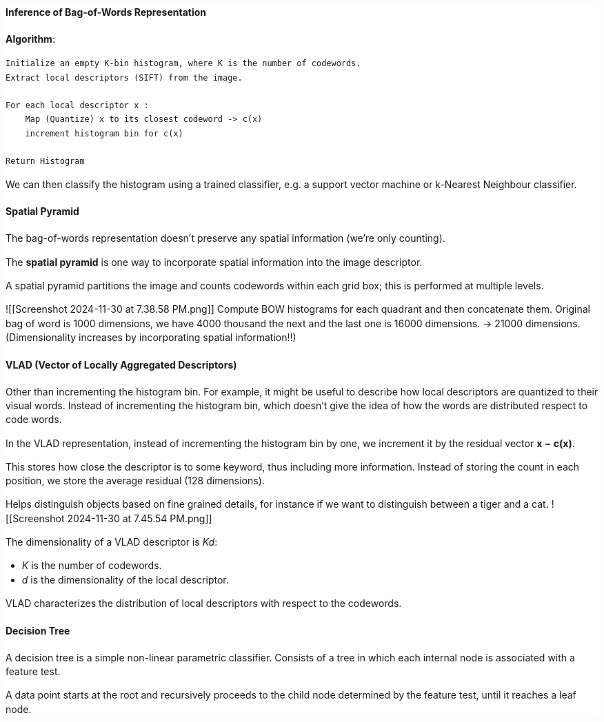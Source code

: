 #### Inference of Bag-of-Words Representation
**Algorithm**:
```
Initialize an empty K-bin histogram, where K is the number of codewords.
Extract local descriptors (SIFT) from the image.

For each local descriptor x :
	Map (Quantize) x to its closest codeword -> c(x)
	increment histogram bin for c(x)

Return Histogram
```
We can then classify the histogram using a trained classifier, e.g. a support vector machine or k-Nearest Neighbour classifier.

#### Spatial Pyramid
The bag-of-words representation doesn’t preserve any spatial information (we’re only counting). 

The **spatial pyramid** is one way to incorporate spatial information into the image descriptor.

A spatial pyramid partitions the image and counts codewords within each grid box; this is performed at multiple levels.

![[Screenshot 2024-11-30 at 7.38.58 PM.png]]
Compute BOW histograms for each quadrant and then concatenate them.
Original bag of word is 1000 dimensions, we have 4000 thousand the next and the last one is 16000 dimensions. → 21000 dimensions. (Dimensionality increases by incorporating spatial information!!)

#### VLAD (Vector of Locally Aggregated Descriptors)
Other than incrementing the histogram bin. For example, it might be useful to describe how local descriptors are quantized to their visual words. Instead of incrementing the histogram bin, which doesn’t give the idea of how the words are distributed respect to code words.

In the VLAD representation, instead of incrementing the histogram bin by one, we increment it by the residual vector $\mathbf{x-c(\mathbf{x})}$.

This stores how close the descriptor is to some keyword, thus including more information. Instead of storing the count in each position, we store the average residual (128 dimensions).

Helps distinguish objects based on fine grained details, for instance if we want to distinguish between a tiger and a cat.
![[Screenshot 2024-11-30 at 7.45.54 PM.png]]

The dimensionality of a VLAD descriptor is $Kd$:
- $K$ is the number of codewords.
- $d$ is the dimensionality of the local descriptor.

VLAD characterizes the distribution of local descriptors with respect to the codewords.

#### Decision Tree
A decision tree is a simple non-linear parametric classifier. Consists of a tree in which each internal node is associated with a feature test.

A data point starts at the root and recursively proceeds to the child node determined by the feature test, until it reaches a leaf node.
